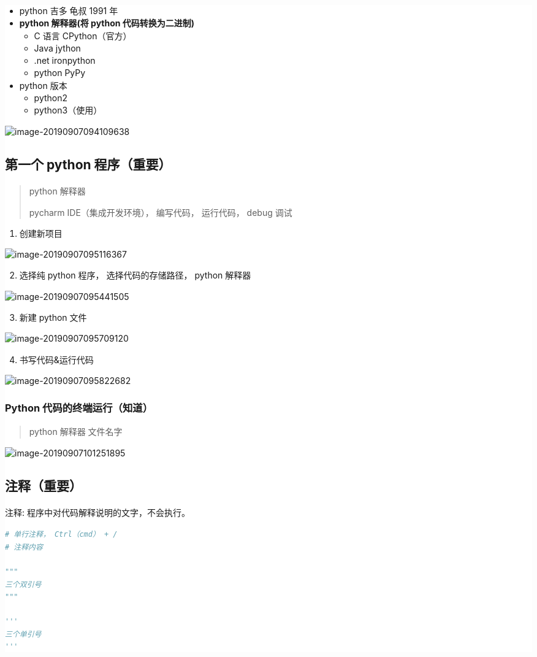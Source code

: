 -   python  吉多 龟叔  1991 年
-   **python 解释器(将 python 代码转换为二进制)**
    -   C 语言  CPython（官方）
    -   Java  jython
    -   .net  ironpython
    -   python  PyPy
-   python 版本
    -   python2  
    -   python3（使用）



![image-20190907094109638](笔记-day01.assets/image-20190907094109638.png)

## 第一个 python 程序（重要）

>   python  解释器
>
>   pycharm  IDE（集成开发环境）， 编写代码， 运行代码， debug 调试

1.  创建新项目

![image-20190907095116367](笔记-day01.assets/image-20190907095116367.png)

2.  选择纯 python 程序， 选择代码的存储路径， python 解释器

![image-20190907095441505](笔记-day01.assets/image-20190907095441505.png)

3.  新建 python 文件

![image-20190907095709120](笔记-day01.assets/image-20190907095709120.png)

4.  书写代码&运行代码

![image-20190907095822682](笔记-day01.assets/image-20190907095822682.png)



### Python 代码的终端运行（知道）

>   python 解释器  文件名字

![image-20190907101251895](笔记-day01.assets/image-20190907101251895.png)





## 注释（重要）

注释: 程序中对代码解释说明的文字，不会执行。

```python
# 单行注释， Ctrl（cmd） + /
# 注释内容

"""
三个双引号
"""

'''
三个单引号
'''
```
